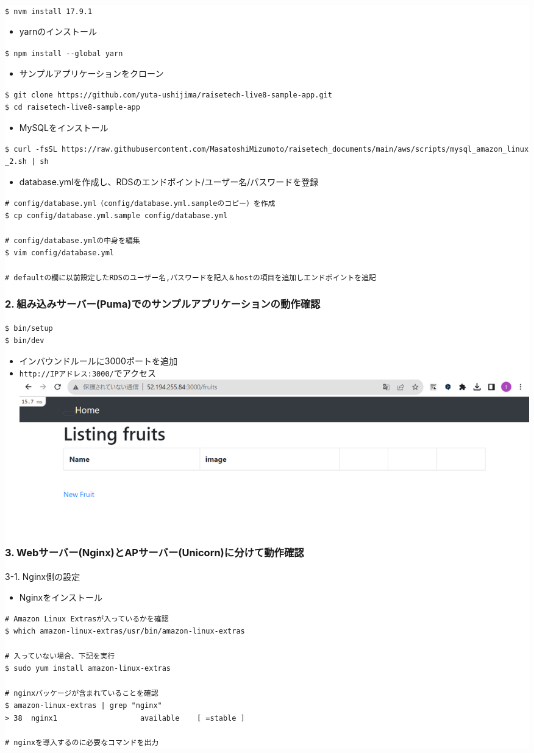 ````
$ nvm install 17.9.1
````
* yarnのインストール
````
$ npm install --global yarn
````
* サンプルアプリケーションをクローン
````
$ git clone https://github.com/yuta-ushijima/raisetech-live8-sample-app.git
$ cd raisetech-live8-sample-app
````
* MySQLをインストール
````
$ curl -fsSL https://raw.githubusercontent.com/MasatoshiMizumoto/raisetech_documents/main/aws/scripts/mysql_amazon_linux_2.sh | sh
````
* database.ymlを作成し、RDSのエンドポイント/ユーザー名/パスワードを登録
````
# config/database.yml（config/database.yml.sampleのコピー）を作成
$ cp config/database.yml.sample config/database.yml

# config/database.ymlの中身を編集
$ vim config/database.yml

# defaultの欄に以前設定したRDSのユーザー名,パスワードを記入＆hostの項目を追加しエンドポイントを追記
````

### 2. 組み込みサーバー(Puma)でのサンプルアプリケーションの動作確認
````
$ bin/setup
$ bin/dev
````
* インバウンドルールに3000ポートを追加
* `http://IPアドレス:3000/`でアクセス
  ![3000port](/images/lecture05/3000port.png)

### 3. Webサーバー(Nginx)とAPサーバー(Unicorn)に分けて動作確認
3-1. Nginx側の設定
* Nginxをインストール
````
# Amazon Linux Extrasが入っているかを確認
$ which amazon-linux-extras/usr/bin/amazon-linux-extras

# 入っていない場合、下記を実行
$ sudo yum install amazon-linux-extras

# nginxパッケージが含まれていることを確認
$ amazon-linux-extras | grep "nginx"
> 38  nginx1                   available    [ =stable ]

# nginxを導入するのに必要なコマンドを出力
````